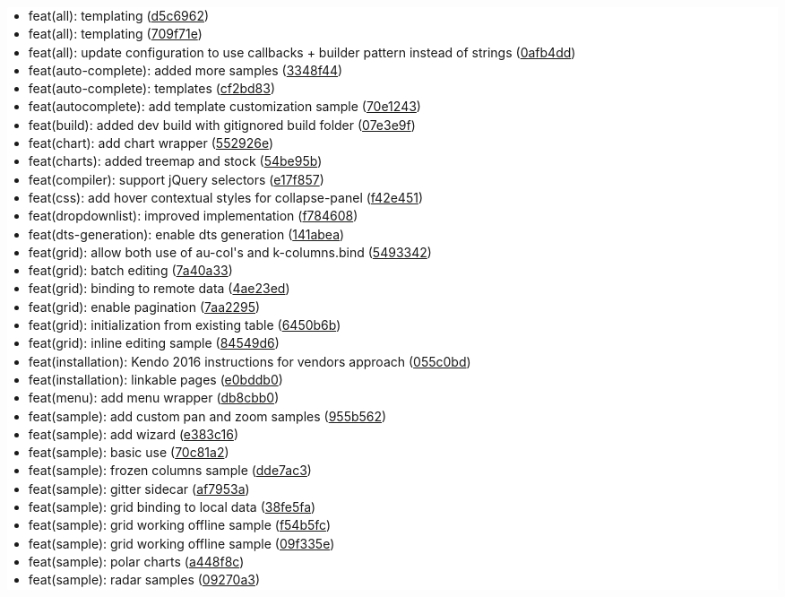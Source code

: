 * feat(all): templating ([d5c6962](https://github.com/aurelia-ui-toolkits/aurelia-kendoui-bridge/commit/d5c6962))
* feat(all): templating ([709f71e](https://github.com/aurelia-ui-toolkits/aurelia-kendoui-bridge/commit/709f71e))
* feat(all): update configuration to use callbacks + builder pattern instead of strings ([0afb4dd](https://github.com/aurelia-ui-toolkits/aurelia-kendoui-bridge/commit/0afb4dd))
* feat(auto-complete): added more samples ([3348f44](https://github.com/aurelia-ui-toolkits/aurelia-kendoui-bridge/commit/3348f44))
* feat(auto-complete): templates ([cf2bd83](https://github.com/aurelia-ui-toolkits/aurelia-kendoui-bridge/commit/cf2bd83))
* feat(autocomplete): add template customization sample ([70e1243](https://github.com/aurelia-ui-toolkits/aurelia-kendoui-bridge/commit/70e1243))
* feat(build): added dev build with gitignored build folder ([07e3e9f](https://github.com/aurelia-ui-toolkits/aurelia-kendoui-bridge/commit/07e3e9f))
* feat(chart): add chart wrapper ([552926e](https://github.com/aurelia-ui-toolkits/aurelia-kendoui-bridge/commit/552926e))
* feat(charts): added treemap and stock ([54be95b](https://github.com/aurelia-ui-toolkits/aurelia-kendoui-bridge/commit/54be95b))
* feat(compiler): support jQuery selectors ([e17f857](https://github.com/aurelia-ui-toolkits/aurelia-kendoui-bridge/commit/e17f857))
* feat(css): add hover contextual styles for collapse-panel ([f42e451](https://github.com/aurelia-ui-toolkits/aurelia-kendoui-bridge/commit/f42e451))
* feat(dropdownlist): improved implementation ([f784608](https://github.com/aurelia-ui-toolkits/aurelia-kendoui-bridge/commit/f784608))
* feat(dts-generation): enable dts generation ([141abea](https://github.com/aurelia-ui-toolkits/aurelia-kendoui-bridge/commit/141abea))
* feat(grid): allow both use of au-col's and k-columns.bind ([5493342](https://github.com/aurelia-ui-toolkits/aurelia-kendoui-bridge/commit/5493342))
* feat(grid): batch editing ([7a40a33](https://github.com/aurelia-ui-toolkits/aurelia-kendoui-bridge/commit/7a40a33))
* feat(grid): binding to remote data ([4ae23ed](https://github.com/aurelia-ui-toolkits/aurelia-kendoui-bridge/commit/4ae23ed))
* feat(grid): enable pagination ([7aa2295](https://github.com/aurelia-ui-toolkits/aurelia-kendoui-bridge/commit/7aa2295))
* feat(grid): initialization from existing table ([6450b6b](https://github.com/aurelia-ui-toolkits/aurelia-kendoui-bridge/commit/6450b6b))
* feat(grid): inline editing sample ([84549d6](https://github.com/aurelia-ui-toolkits/aurelia-kendoui-bridge/commit/84549d6))
* feat(installation): Kendo 2016 instructions for vendors approach ([055c0bd](https://github.com/aurelia-ui-toolkits/aurelia-kendoui-bridge/commit/055c0bd))
* feat(installation): linkable pages ([e0bddb0](https://github.com/aurelia-ui-toolkits/aurelia-kendoui-bridge/commit/e0bddb0))
* feat(menu): add menu wrapper ([db8cbb0](https://github.com/aurelia-ui-toolkits/aurelia-kendoui-bridge/commit/db8cbb0))
* feat(sample): add custom pan and zoom samples ([955b562](https://github.com/aurelia-ui-toolkits/aurelia-kendoui-bridge/commit/955b562))
* feat(sample): add wizard ([e383c16](https://github.com/aurelia-ui-toolkits/aurelia-kendoui-bridge/commit/e383c16))
* feat(sample): basic use ([70c81a2](https://github.com/aurelia-ui-toolkits/aurelia-kendoui-bridge/commit/70c81a2))
* feat(sample): frozen columns sample ([dde7ac3](https://github.com/aurelia-ui-toolkits/aurelia-kendoui-bridge/commit/dde7ac3))
* feat(sample): gitter sidecar ([af7953a](https://github.com/aurelia-ui-toolkits/aurelia-kendoui-bridge/commit/af7953a))
* feat(sample): grid binding to local data ([38fe5fa](https://github.com/aurelia-ui-toolkits/aurelia-kendoui-bridge/commit/38fe5fa))
* feat(sample): grid working offline sample ([f54b5fc](https://github.com/aurelia-ui-toolkits/aurelia-kendoui-bridge/commit/f54b5fc))
* feat(sample): grid working offline sample ([09f335e](https://github.com/aurelia-ui-toolkits/aurelia-kendoui-bridge/commit/09f335e))
* feat(sample): polar charts ([a448f8c](https://github.com/aurelia-ui-toolkits/aurelia-kendoui-bridge/commit/a448f8c))
* feat(sample): radar samples ([09270a3](https://github.com/aurelia-ui-toolkits/aurelia-kendoui-bridge/commit/09270a3))